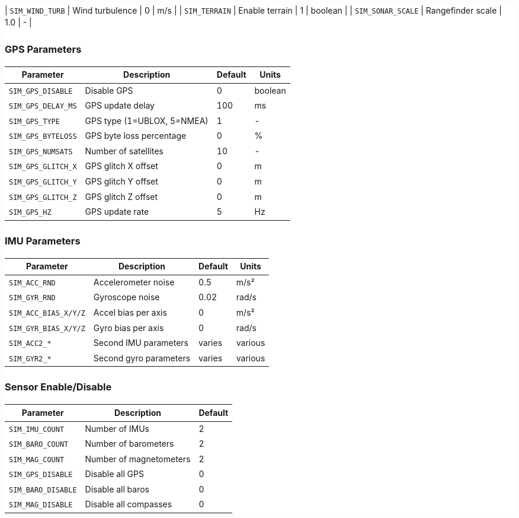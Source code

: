 | `SIM_WIND_TURB` | Wind turbulence | 0 | m/s |
| `SIM_TERRAIN` | Enable terrain | 1 | boolean |
| `SIM_SONAR_SCALE` | Rangefinder scale | 1.0 | - |

### GPS Parameters

| Parameter | Description | Default | Units |
|-----------|-------------|---------|-------|
| `SIM_GPS_DISABLE` | Disable GPS | 0 | boolean |
| `SIM_GPS_DELAY_MS` | GPS update delay | 100 | ms |
| `SIM_GPS_TYPE` | GPS type (1=UBLOX, 5=NMEA) | 1 | - |
| `SIM_GPS_BYTELOSS` | GPS byte loss percentage | 0 | % |
| `SIM_GPS_NUMSATS` | Number of satellites | 10 | - |
| `SIM_GPS_GLITCH_X` | GPS glitch X offset | 0 | m |
| `SIM_GPS_GLITCH_Y` | GPS glitch Y offset | 0 | m |
| `SIM_GPS_GLITCH_Z` | GPS glitch Z offset | 0 | m |
| `SIM_GPS_HZ` | GPS update rate | 5 | Hz |

### IMU Parameters

| Parameter | Description | Default | Units |
|-----------|-------------|---------|-------|
| `SIM_ACC_RND` | Accelerometer noise | 0.5 | m/s² |
| `SIM_GYR_RND` | Gyroscope noise | 0.02 | rad/s |
| `SIM_ACC_BIAS_X/Y/Z` | Accel bias per axis | 0 | m/s² |
| `SIM_GYR_BIAS_X/Y/Z` | Gyro bias per axis | 0 | rad/s |
| `SIM_ACC2_*` | Second IMU parameters | varies | various |
| `SIM_GYR2_*` | Second gyro parameters | varies | various |

### Sensor Enable/Disable

| Parameter | Description | Default |
|-----------|-------------|---------|
| `SIM_IMU_COUNT` | Number of IMUs | 2 |
| `SIM_BARO_COUNT` | Number of barometers | 2 |
| `SIM_MAG_COUNT` | Number of magnetometers | 2 |
| `SIM_GPS_DISABLE` | Disable all GPS | 0 |
| `SIM_BARO_DISABLE` | Disable all baros | 0 |
| `SIM_MAG_DISABLE` | Disable all compasses | 0 |
